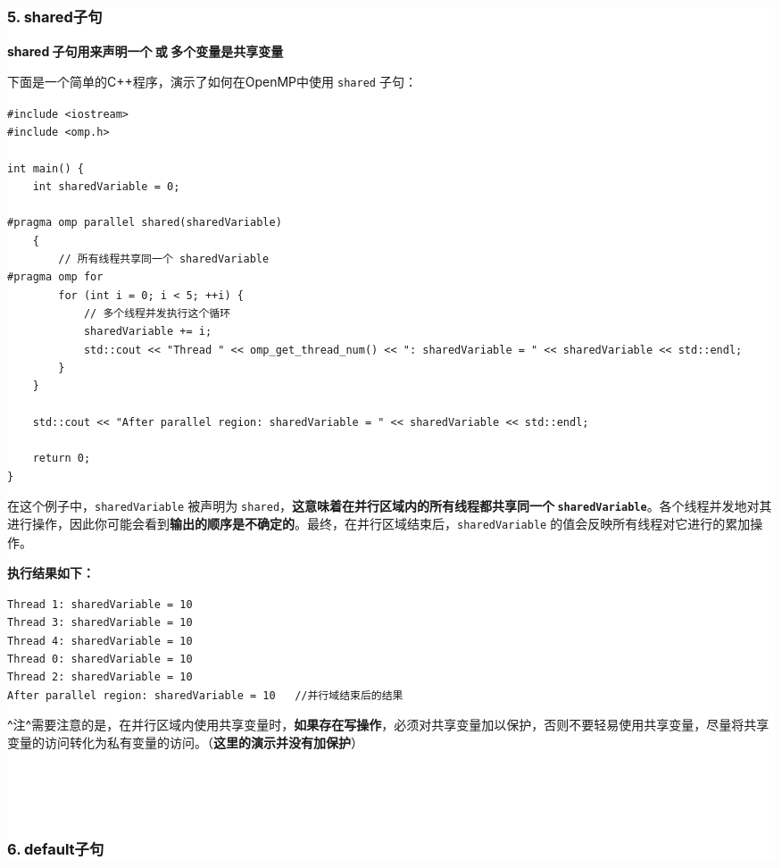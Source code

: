 
### 5. shared子句

**shared 子句用来声明一个 或 多个变量是共享变量**

下面是一个简单的C++程序，演示了如何在OpenMP中使用 `shared` 子句：

```cpp{.line-numbers}
#include <iostream>
#include <omp.h>

int main() {
    int sharedVariable = 0;

#pragma omp parallel shared(sharedVariable)
    {
        // 所有线程共享同一个 sharedVariable
#pragma omp for
        for (int i = 0; i < 5; ++i) {
            // 多个线程并发执行这个循环
            sharedVariable += i;
            std::cout << "Thread " << omp_get_thread_num() << ": sharedVariable = " << sharedVariable << std::endl;
        }
    }

    std::cout << "After parallel region: sharedVariable = " << sharedVariable << std::endl;

    return 0;
}
```
在这个例子中，`sharedVariable` 被声明为 `shared`，**这意味着在并行区域内的所有线程都共享同一个 `sharedVariable`**。各个线程并发地对其进行操作，因此你可能会看到**输出的顺序是不确定的**。最终，在并行区域结束后，`sharedVariable` 的值会反映所有线程对它进行的累加操作。


**执行结果如下：**
```
Thread 1: sharedVariable = 10
Thread 3: sharedVariable = 10
Thread 4: sharedVariable = 10
Thread 0: sharedVariable = 10
Thread 2: sharedVariable = 10
After parallel region: sharedVariable = 10   //并行域结束后的结果
```
^注^需要注意的是，在并行区域内使用共享变量时，**如果存在写操作**，必须对共享变量加以保护，否则不要轻易使用共享变量，尽量将共享变量的访问转化为私有变量的访问。（**这里的演示并没有加保护**）




<br>
<br>
<br>



### 6. default子句
